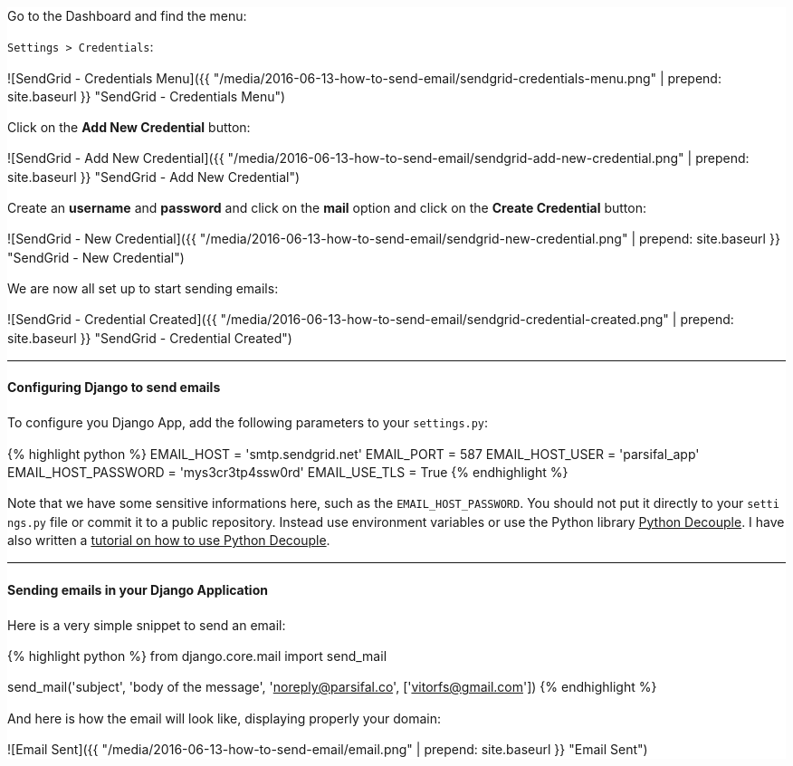 Go to the Dashboard and find the menu:

`Settings > Credentials`:

![SendGrid - Credentials Menu]({{ "/media/2016-06-13-how-to-send-email/sendgrid-credentials-menu.png" | prepend: site.baseurl }} "SendGrid - Credentials Menu")

Click on the **Add New Credential** button:

![SendGrid - Add New Credential]({{ "/media/2016-06-13-how-to-send-email/sendgrid-add-new-credential.png" | prepend: site.baseurl }} "SendGrid - Add New Credential")

Create an **username** and **password** and click on the **mail** option and click on the **Create Credential** button:

![SendGrid - New Credential]({{ "/media/2016-06-13-how-to-send-email/sendgrid-new-credential.png" | prepend: site.baseurl }} "SendGrid - New Credential")

We are now all set up to start sending emails:

![SendGrid - Credential Created]({{ "/media/2016-06-13-how-to-send-email/sendgrid-credential-created.png" | prepend: site.baseurl }} "SendGrid - Credential Created")

***

#### Configuring Django to send emails

To configure you Django App, add the following parameters to your `settings.py`:

{% highlight python %}
EMAIL_HOST = 'smtp.sendgrid.net'
EMAIL_PORT = 587
EMAIL_HOST_USER = 'parsifal_app'
EMAIL_HOST_PASSWORD = 'mys3cr3tp4ssw0rd'
EMAIL_USE_TLS = True
{% endhighlight %}

Note that we have some sensitive informations here, such as the `EMAIL_HOST_PASSWORD`. You should not put it directly
to your `settings.py` file or commit it to a public repository. Instead use environment variables or use the Python
library [Python Decouple][python-decouple]. I have also written a
[tutorial on how to use Python Decouple][python-decouple-tutorial].

***

#### Sending emails in your Django Application

Here is a very simple snippet to send an email:

{% highlight python %}
from django.core.mail import send_mail

send_mail('subject', 'body of the message', 'noreply@parsifal.co', ['vitorfs@gmail.com'])
{% endhighlight %}

And here is how the email will look like, displaying properly your domain:

![Email Sent]({{ "/media/2016-06-13-how-to-send-email/email.png" | prepend: site.baseurl }} "Email Sent")


[sendgrid]: https://sendgrid.com
[iwantmyname]: https://www.iwantmyname.com
[python-decouple]: https://pypi.python.org/pypi/python-decouple
[python-decouple-tutorial]: /2015/11/26/package-of-the-week-python-decouple.html
[django-docs-email]: https://docs.djangoproject.com/en/dev/topics/email/